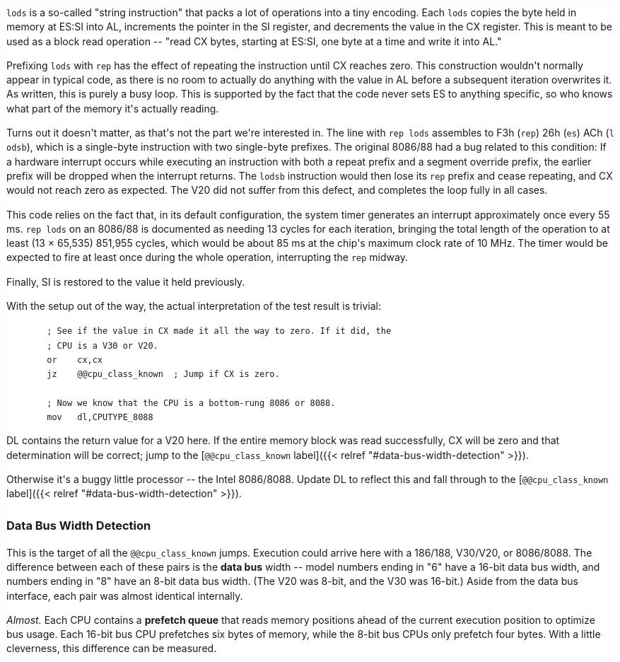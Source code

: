 `lods` is a so-called "string instruction" that packs a lot of operations into a tiny encoding. Each `lods` copies the byte held in memory at ES:SI into AL, increments the pointer in the SI register, and decrements the value in the CX register. This is meant to be used as a block read operation -- "read CX bytes, starting at ES:SI, one byte at a time and write it into AL."

Prefixing `lods` with `rep` has the effect of repeating the instruction until CX reaches zero. This construction wouldn't normally appear in typical code, as there is no room to actually do anything with the value in AL before a subsequent iteration overwrites it. As written, this is purely a busy loop. This is supported by the fact that the code never sets ES to anything specific, so who knows what part of the memory it's actually reading.

Turns out it doesn't matter, as that's not the part we're interested in. The line with `rep lods` assembles to F3h (`rep`) 26h (`es`) ACh (`lodsb`), which is a single-byte instruction with two single-byte prefixes. The original 8086/88 had a bug related to this condition: If a hardware interrupt occurs while executing an instruction with both a repeat prefix and a segment override prefix, the earlier prefix will be dropped when the interrupt returns. The `lodsb` instruction would then lose its `rep` prefix and cease repeating, and CX would not reach zero as expected. The V20 did not suffer from this defect, and completes the loop fully in all cases.

This code relies on the fact that, in its default configuration, the system timer generates an interrupt approximately once every 55 ms. `rep lods` on an 8086/88 is documented as needing 13 cycles for each iteration, bringing the total length of the operation to at least (13 &times; 65,535) 851,955 cycles, which would be about 85 ms at the chip's maximum clock rate of 10 MHz. The timer would be expected to fire at least once during the whole operation, interrupting the `rep` midway.

Finally, SI is restored to the value it held previously.

With the setup out of the way, the actual interpretation of the test result is trivial:

```tasm
        ; See if the value in CX made it all the way to zero. If it did, the
        ; CPU is a V30 or V20.
        or    cx,cx
        jz    @@cpu_class_known  ; Jump if CX is zero.

        ; Now we know that the CPU is a bottom-rung 8086 or 8088.
        mov   dl,CPUTYPE_8088
```

DL contains the return value for a V20 here. If the entire memory block was read successfully, CX will be zero and that determination will be correct; jump to the [`@@cpu_class_known` label]({{< relref "#data-bus-width-detection" >}}).

Otherwise it's a buggy little processor -- the Intel 8086/8088. Update DL to reflect this and fall through to the [`@@cpu_class_known` label]({{< relref "#data-bus-width-detection" >}}).

### Data Bus Width Detection

This is the target of all the `@@cpu_class_known` jumps. Execution could arrive here with a 186/188, V30/V20, or 8086/8088. The difference between each of these pairs is the **data bus** width -- model numbers ending in "6" have a 16-bit data bus width, and numbers ending in "8" have an 8-bit data bus width. (The V20 was 8-bit, and the V30 was 16-bit.) Aside from the data bus interface, each pair was almost identical internally.

_Almost._ Each CPU contains a **prefetch queue** that reads memory positions ahead of the current execution position to optimize bus usage. Each 16-bit bus CPU prefetches six bytes of memory, while the 8-bit bus CPUs only prefetch four bytes. With a little cleverness, this difference can be measured.
